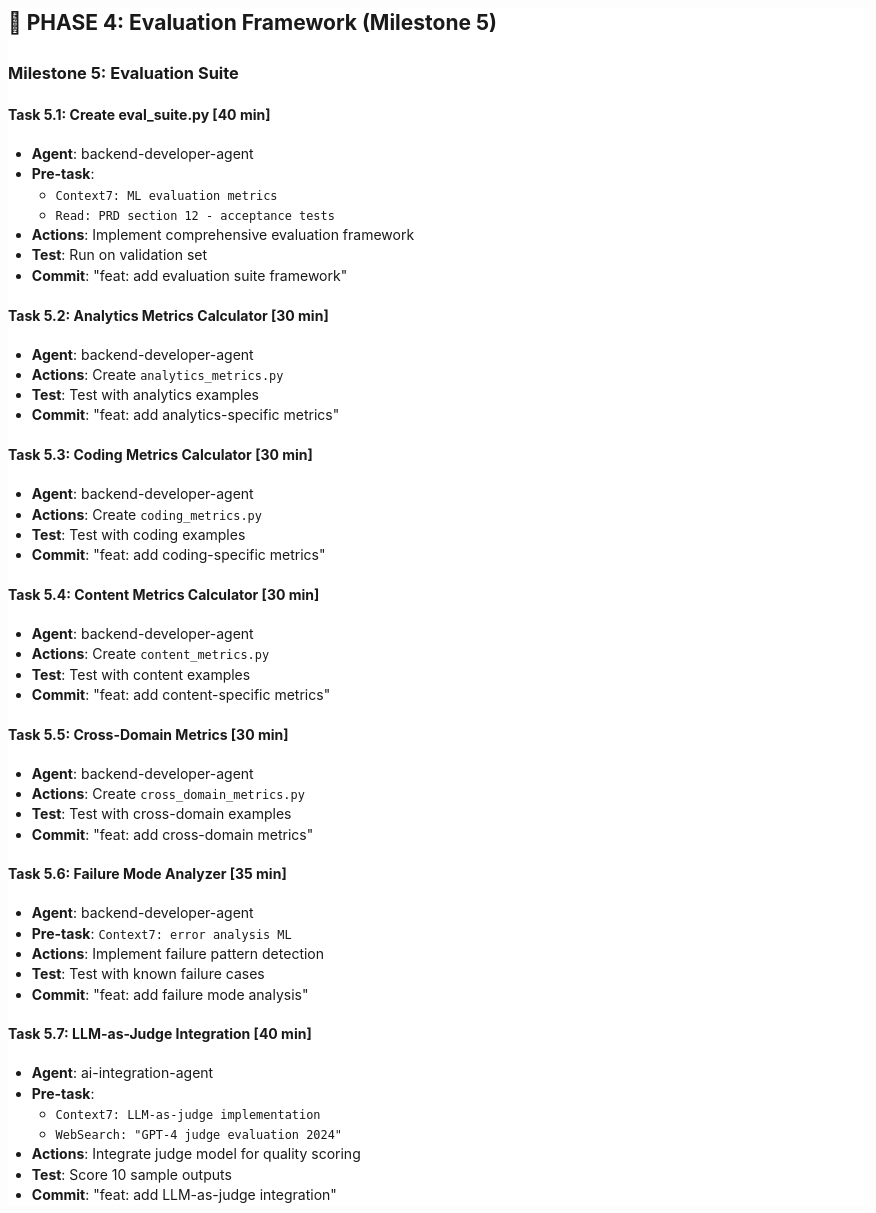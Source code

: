 
## 🧪 PHASE 4: Evaluation Framework (Milestone 5)

### Milestone 5: Evaluation Suite

#### Task 5.1: Create eval_suite.py [40 min]
- **Agent**: backend-developer-agent
- **Pre-task**: 
  - `Context7: ML evaluation metrics`
  - `Read: PRD section 12 - acceptance tests`
- **Actions**: Implement comprehensive evaluation framework
- **Test**: Run on validation set
- **Commit**: "feat: add evaluation suite framework"

#### Task 5.2: Analytics Metrics Calculator [30 min]
- **Agent**: backend-developer-agent
- **Actions**: Create `analytics_metrics.py`
- **Test**: Test with analytics examples
- **Commit**: "feat: add analytics-specific metrics"

#### Task 5.3: Coding Metrics Calculator [30 min]
- **Agent**: backend-developer-agent
- **Actions**: Create `coding_metrics.py`
- **Test**: Test with coding examples
- **Commit**: "feat: add coding-specific metrics"

#### Task 5.4: Content Metrics Calculator [30 min]
- **Agent**: backend-developer-agent
- **Actions**: Create `content_metrics.py`
- **Test**: Test with content examples
- **Commit**: "feat: add content-specific metrics"

#### Task 5.5: Cross-Domain Metrics [30 min]
- **Agent**: backend-developer-agent
- **Actions**: Create `cross_domain_metrics.py`
- **Test**: Test with cross-domain examples
- **Commit**: "feat: add cross-domain metrics"

#### Task 5.6: Failure Mode Analyzer [35 min]
- **Agent**: backend-developer-agent
- **Pre-task**: `Context7: error analysis ML`
- **Actions**: Implement failure pattern detection
- **Test**: Test with known failure cases
- **Commit**: "feat: add failure mode analysis"

#### Task 5.7: LLM-as-Judge Integration [40 min]
- **Agent**: ai-integration-agent
- **Pre-task**: 
  - `Context7: LLM-as-judge implementation`
  - `WebSearch: "GPT-4 judge evaluation 2024"`
- **Actions**: Integrate judge model for quality scoring
- **Test**: Score 10 sample outputs
- **Commit**: "feat: add LLM-as-judge integration"

